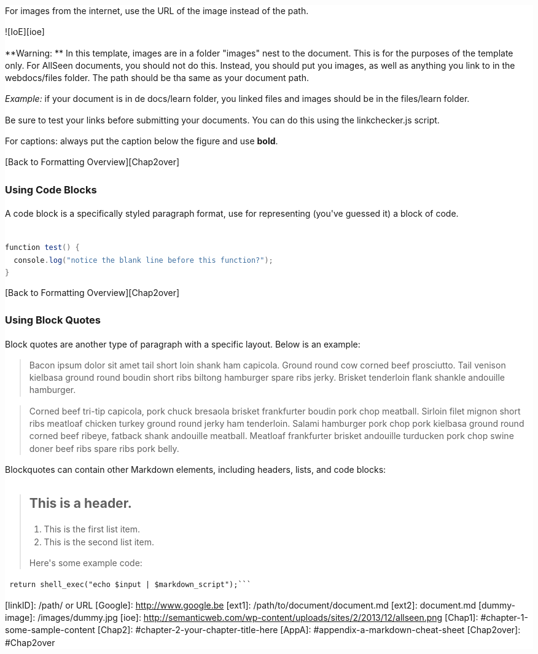 For images from the internet, use the URL of the image instead of the path.

![IoE][ioe]

**Warning: ** In this template, images are in a folder "images" nest to the document. This is for the purposes of the template only.
For AllSeen documents, you should not do this. Instead, you should put you images, as well as anything you link to in the webdocs/files
folder. The path should be tha same as your document path.

*Example:* if your document is in de docs/learn folder, you linked files and images should be in the files/learn folder.

Be sure to test your links before submitting your documents. You can do this using the linkchecker.js script.

For captions: always put the caption below the figure and use **bold**.

[Back to Formatting Overview][Chap2over]



### Using Code Blocks

A code block is a specifically styled paragraph format, use for representing (you've guessed it) a block of code.


```java

function test() {
  console.log("notice the blank line before this function?");
}
```

[Back to Formatting Overview][Chap2over]


### Using Block Quotes

Block quotes are another type of paragraph with a specific layout. Below is an example:

> Bacon ipsum dolor sit amet tail short loin shank ham capicola. Ground round cow corned beef prosciutto. Tail venison kielbasa
  ground round boudin short ribs biltong hamburger spare ribs jerky. Brisket tenderloin flank shankle andouille hamburger.

> Corned beef tri-tip capicola, pork chuck bresaola brisket frankfurter boudin pork chop meatball. Sirloin filet mignon short
  ribs meatloaf chicken turkey ground round jerky ham tenderloin. Salami hamburger pork chop pork kielbasa ground round corned
  beef ribeye, fatback shank andouille meatball. Meatloaf frankfurter brisket andouille turducken pork chop swine doner beef ribs
  spare ribs pork belly.

Blockquotes can contain other Markdown elements, including headers, lists, and code blocks:

> ## This is a header.
> 
> 1.   This is the first list item.
> 2.   This is the second list item.
> 
> Here's some example code:
> 
> ```java
     return shell_exec("echo $input | $markdown_script");```


   [linkID]: /path/ or URL
[Google]: http://www.google.be
  [ext1]: /path/to/document/document.md
  [ext2]: document.md
[dummy-image]:  /images/dummy.jpg
[ioe]: http://semanticweb.com/wp-content/uploads/sites/2/2013/12/allseen.png
[Chap1]: #chapter-1-some-sample-content
[Chap2]: #chapter-2-your-chapter-title-here
[AppA]: #appendix-a-markdown-cheat-sheet
[Chap2over]: #Chap2over